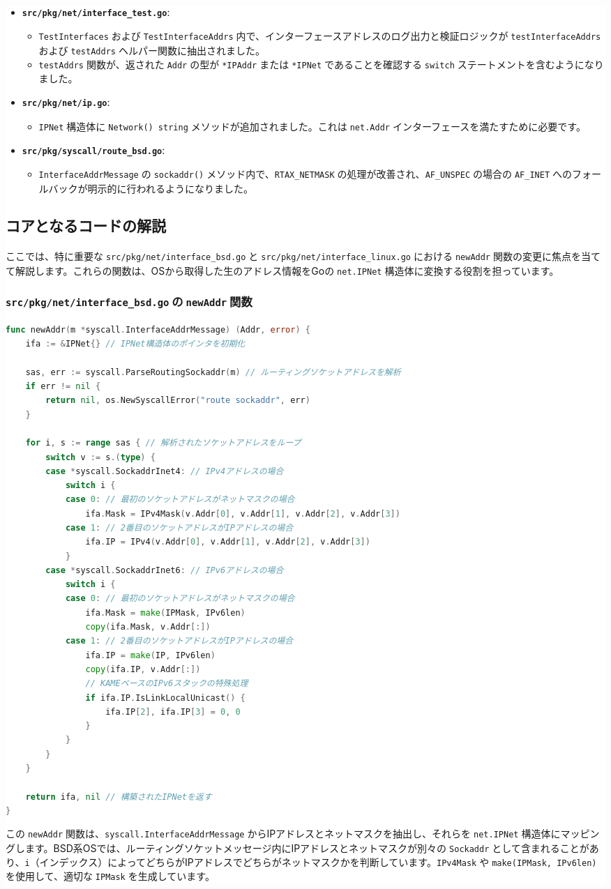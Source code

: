 *   **`src/pkg/net/interface_test.go`**:
    *   `TestInterfaces` および `TestInterfaceAddrs` 内で、インターフェースアドレスのログ出力と検証ロジックが `testInterfaceAddrs` および `testAddrs` ヘルパー関数に抽出されました。
    *   `testAddrs` 関数が、返された `Addr` の型が `*IPAddr` または `*IPNet` であることを確認する `switch` ステートメントを含むようになりました。

*   **`src/pkg/net/ip.go`**:
    *   `IPNet` 構造体に `Network() string` メソッドが追加されました。これは `net.Addr` インターフェースを満たすために必要です。

*   **`src/pkg/syscall/route_bsd.go`**:
    *   `InterfaceAddrMessage` の `sockaddr()` メソッド内で、`RTAX_NETMASK` の処理が改善され、`AF_UNSPEC` の場合の `AF_INET` へのフォールバックが明示的に行われるようになりました。

## コアとなるコードの解説

ここでは、特に重要な `src/pkg/net/interface_bsd.go` と `src/pkg/net/interface_linux.go` における `newAddr` 関数の変更に焦点を当てて解説します。これらの関数は、OSから取得した生のアドレス情報をGoの `net.IPNet` 構造体に変換する役割を担っています。

### `src/pkg/net/interface_bsd.go` の `newAddr` 関数

```go
func newAddr(m *syscall.InterfaceAddrMessage) (Addr, error) {
	ifa := &IPNet{} // IPNet構造体のポインタを初期化

	sas, err := syscall.ParseRoutingSockaddr(m) // ルーティングソケットアドレスを解析
	if err != nil {
		return nil, os.NewSyscallError("route sockaddr", err)
	}

	for i, s := range sas { // 解析されたソケットアドレスをループ
		switch v := s.(type) {
		case *syscall.SockaddrInet4: // IPv4アドレスの場合
			switch i {
			case 0: // 最初のソケットアドレスがネットマスクの場合
				ifa.Mask = IPv4Mask(v.Addr[0], v.Addr[1], v.Addr[2], v.Addr[3])
			case 1: // 2番目のソケットアドレスがIPアドレスの場合
				ifa.IP = IPv4(v.Addr[0], v.Addr[1], v.Addr[2], v.Addr[3])
			}
		case *syscall.SockaddrInet6: // IPv6アドレスの場合
			switch i {
			case 0: // 最初のソケットアドレスがネットマスクの場合
				ifa.Mask = make(IPMask, IPv6len)
				copy(ifa.Mask, v.Addr[:])
			case 1: // 2番目のソケットアドレスがIPアドレスの場合
				ifa.IP = make(IP, IPv6len)
				copy(ifa.IP, v.Addr[:])
				// KAMEベースのIPv6スタックの特殊処理
				if ifa.IP.IsLinkLocalUnicast() {
					ifa.IP[2], ifa.IP[3] = 0, 0
				}
			}
		}
	}

	return ifa, nil // 構築されたIPNetを返す
}
```
この `newAddr` 関数は、`syscall.InterfaceAddrMessage` からIPアドレスとネットマスクを抽出し、それらを `net.IPNet` 構造体にマッピングします。BSD系OSでは、ルーティングソケットメッセージ内にIPアドレスとネットマスクが別々の `Sockaddr` として含まれることがあり、`i`（インデックス）によってどちらがIPアドレスでどちらがネットマスクかを判断しています。`IPv4Mask` や `make(IPMask, IPv6len)` を使用して、適切な `IPMask` を生成しています。
